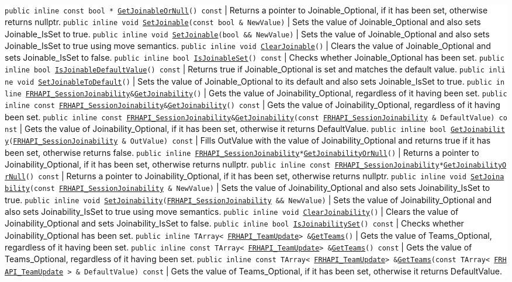 `public inline const bool * `[`GetJoinableOrNull`](#structFRHAPI__SessionUpdate_1ab104f608a14dee27c1810ffa5b11faa9)`() const` | Returns a pointer to Joinable_Optional, if it has been set, otherwise returns nullptr.
`public inline void `[`SetJoinable`](#structFRHAPI__SessionUpdate_1a44e9bcc3963f6fd2c9409a812fe5e63a)`(const bool & NewValue)` | Sets the value of Joinable_Optional and also sets Joinable_IsSet to true.
`public inline void `[`SetJoinable`](#structFRHAPI__SessionUpdate_1a1f07dcf1e00e5b84e580b21e3f9d3fbd)`(bool && NewValue)` | Sets the value of Joinable_Optional and also sets Joinable_IsSet to true using move semantics.
`public inline void `[`ClearJoinable`](#structFRHAPI__SessionUpdate_1a5e38954afb4281bfd14241a6b0faca88)`()` | Clears the value of Joinable_Optional and sets Joinable_IsSet to false.
`public inline bool `[`IsJoinableSet`](#structFRHAPI__SessionUpdate_1a01f8199fd03e955b7e29fc48decbafbb)`() const` | Checks whether Joinable_Optional has been set.
`public inline bool `[`IsJoinableDefaultValue`](#structFRHAPI__SessionUpdate_1a6c81424549450bef7b7430faa548f0e4)`() const` | Returns true if Joinable_Optional is set and matches the default value.
`public inline void `[`SetJoinableToDefault`](#structFRHAPI__SessionUpdate_1a0831036473b80aa18223036feeab2a6f)`()` | Sets the value of Joinable_Optional to its default and also sets Joinable_IsSet to true.
`public inline `[`FRHAPI_SessionJoinability`](RHAPI_SessionJoinability.md#structFRHAPI__SessionJoinability)` & `[`GetJoinability`](#structFRHAPI__SessionUpdate_1ab21c506161d6017231cd2f81724b321e)`()` | Gets the value of Joinability_Optional, regardless of it having been set.
`public inline const `[`FRHAPI_SessionJoinability`](RHAPI_SessionJoinability.md#structFRHAPI__SessionJoinability)` & `[`GetJoinability`](#structFRHAPI__SessionUpdate_1a1f329c31ea773ff76ae041570d120f6b)`() const` | Gets the value of Joinability_Optional, regardless of it having been set.
`public inline const `[`FRHAPI_SessionJoinability`](RHAPI_SessionJoinability.md#structFRHAPI__SessionJoinability)` & `[`GetJoinability`](#structFRHAPI__SessionUpdate_1a24e5bf1b5e3a8975a9994c311f34e0ff)`(const `[`FRHAPI_SessionJoinability`](RHAPI_SessionJoinability.md#structFRHAPI__SessionJoinability)` & DefaultValue) const` | Gets the value of Joinability_Optional, if it has been set, otherwise it returns DefaultValue.
`public inline bool `[`GetJoinability`](#structFRHAPI__SessionUpdate_1aa36426904f9ce3cd38a8f16f541348c2)`(`[`FRHAPI_SessionJoinability`](RHAPI_SessionJoinability.md#structFRHAPI__SessionJoinability)` & OutValue) const` | Fills OutValue with the value of Joinability_Optional and returns true if it has been set, otherwise returns false.
`public inline `[`FRHAPI_SessionJoinability`](RHAPI_SessionJoinability.md#structFRHAPI__SessionJoinability)` * `[`GetJoinabilityOrNull`](#structFRHAPI__SessionUpdate_1aea46c859755fe727e9dd3796c8f7d0ba)`()` | Returns a pointer to Joinability_Optional, if it has been set, otherwise returns nullptr.
`public inline const `[`FRHAPI_SessionJoinability`](RHAPI_SessionJoinability.md#structFRHAPI__SessionJoinability)` * `[`GetJoinabilityOrNull`](#structFRHAPI__SessionUpdate_1a0cf8c03722cd50ed0cb71d388e182ef1)`() const` | Returns a pointer to Joinability_Optional, if it has been set, otherwise returns nullptr.
`public inline void `[`SetJoinability`](#structFRHAPI__SessionUpdate_1a8d06f8a281eca7ac0f5330702fa903a7)`(const `[`FRHAPI_SessionJoinability`](RHAPI_SessionJoinability.md#structFRHAPI__SessionJoinability)` & NewValue)` | Sets the value of Joinability_Optional and also sets Joinability_IsSet to true.
`public inline void `[`SetJoinability`](#structFRHAPI__SessionUpdate_1ab7a3f31f23efc9da77270a0dc478ead7)`(`[`FRHAPI_SessionJoinability`](RHAPI_SessionJoinability.md#structFRHAPI__SessionJoinability)` && NewValue)` | Sets the value of Joinability_Optional and also sets Joinability_IsSet to true using move semantics.
`public inline void `[`ClearJoinability`](#structFRHAPI__SessionUpdate_1aa941834cc533bda228b7892ac99a9ac2)`()` | Clears the value of Joinability_Optional and sets Joinability_IsSet to false.
`public inline bool `[`IsJoinabilitySet`](#structFRHAPI__SessionUpdate_1a2356bd87d9e9b583e5e5f405b83c066f)`() const` | Checks whether Joinability_Optional has been set.
`public inline TArray< `[`FRHAPI_TeamUpdate`](RHAPI_TeamUpdate.md#structFRHAPI__TeamUpdate)` > & `[`GetTeams`](#structFRHAPI__SessionUpdate_1a416e3c1c0bdab649cf7d0808c4d3bf3d)`()` | Gets the value of Teams_Optional, regardless of it having been set.
`public inline const TArray< `[`FRHAPI_TeamUpdate`](RHAPI_TeamUpdate.md#structFRHAPI__TeamUpdate)` > & `[`GetTeams`](#structFRHAPI__SessionUpdate_1af6c422557c8c40f2940563499f439d79)`() const` | Gets the value of Teams_Optional, regardless of it having been set.
`public inline const TArray< `[`FRHAPI_TeamUpdate`](RHAPI_TeamUpdate.md#structFRHAPI__TeamUpdate)` > & `[`GetTeams`](#structFRHAPI__SessionUpdate_1aff3e0fb8526863a471e316f7dfca9d04)`(const TArray< `[`FRHAPI_TeamUpdate`](RHAPI_TeamUpdate.md#structFRHAPI__TeamUpdate)` > & DefaultValue) const` | Gets the value of Teams_Optional, if it has been set, otherwise it returns DefaultValue.